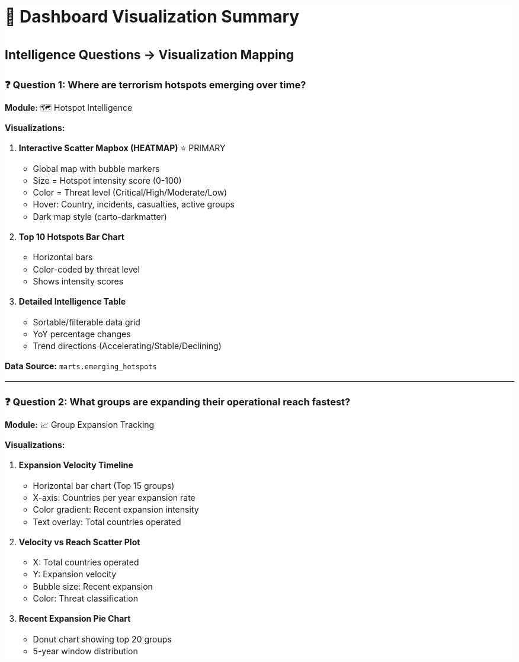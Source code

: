 # 🎯 Dashboard Visualization Summary

## Intelligence Questions → Visualization Mapping

### ❓ Question 1: Where are terrorism hotspots emerging over time?

**Module:** 🗺️ Hotspot Intelligence

**Visualizations:**
1. **Interactive Scatter Mapbox (HEATMAP)** ⭐ PRIMARY
   - Global map with bubble markers
   - Size = Hotspot intensity score (0-100)
   - Color = Threat level (Critical/High/Moderate/Low)
   - Hover: Country, incidents, casualties, active groups
   - Dark map style (carto-darkmatter)

2. **Top 10 Hotspots Bar Chart**
   - Horizontal bars
   - Color-coded by threat level
   - Shows intensity scores

3. **Detailed Intelligence Table**
   - Sortable/filterable data grid
   - YoY percentage changes
   - Trend directions (Accelerating/Stable/Declining)

**Data Source:** `marts.emerging_hotspots`

---

### ❓ Question 2: What groups are expanding their operational reach fastest?

**Module:** 📈 Group Expansion Tracking

**Visualizations:**
1. **Expansion Velocity Timeline**
   - Horizontal bar chart (Top 15 groups)
   - X-axis: Countries per year expansion rate
   - Color gradient: Recent expansion intensity
   - Text overlay: Total countries operated

2. **Velocity vs Reach Scatter Plot**
   - X: Total countries operated
   - Y: Expansion velocity
   - Bubble size: Recent expansion
   - Color: Threat classification

3. **Recent Expansion Pie Chart**
   - Donut chart showing top 20 groups
   - 5-year window distribution

